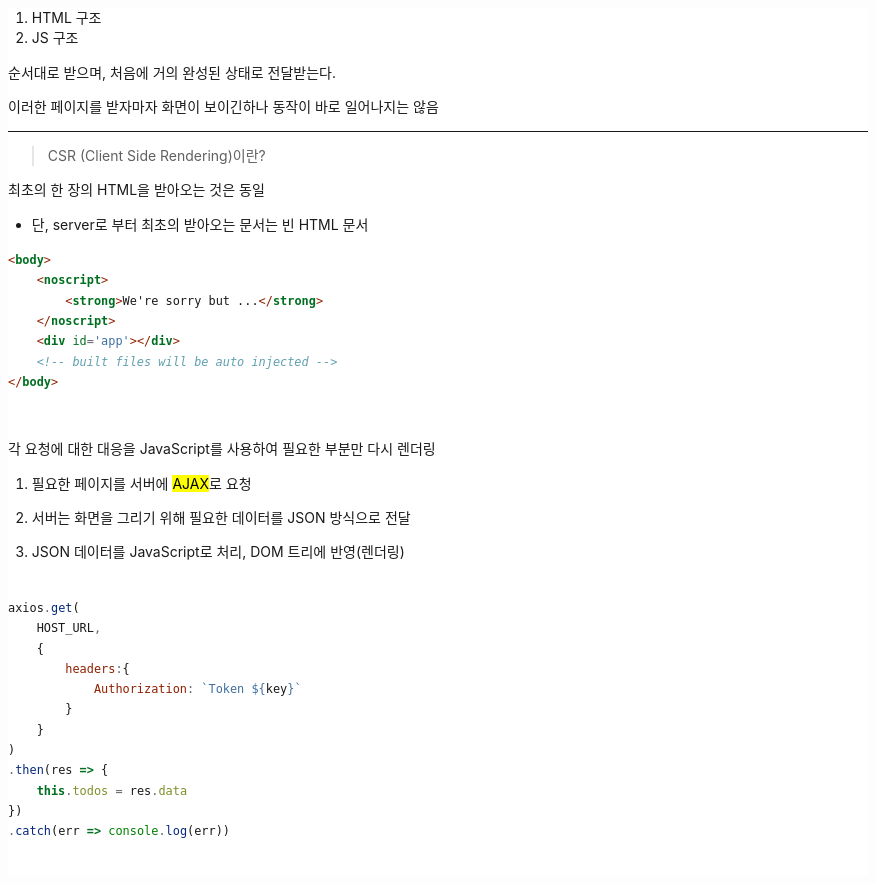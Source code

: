 
1. HTML 구조 
2. JS 구조 

순서대로 받으며, 처음에 거의 완성된 상태로 전달받는다.  

이러한 페이지를 받자마자 화면이 보이긴하나 동작이 바로 일어나지는 않음  

<hr>  

> CSR (Client Side Rendering)이란?  

최초의 한 장의 HTML을 받아오는 것은 동일  
- 단, server로 부터 최초의 받아오는 문서는 빈 HTML 문서  

```html
<body>
    <noscript>
        <strong>We're sorry but ...</strong>
    </noscript>
    <div id='app'></div>
    <!-- built files will be auto injected -->
</body>
```

&nbsp;

각 요청에 대한 대응을 JavaScript를 사용하여 필요한 부분만 다시 렌더링  

1. 필요한 페이지를 서버에 <mark>AJAX</mark>로 요청  

2. 서버는 화면을 그리기 위해 필요한 데이터를 JSON 방식으로 전달  

3. JSON 데이터를 JavaScript로 처리, DOM 트리에 반영(렌더링)  

```js

axios.get(
    HOST_URL,
    {
        headers:{
            Authorization: `Token ${key}`
        }
    }
)
.then(res => {
    this.todos = res.data
})
.catch(err => console.log(err))
```

&nbsp;

